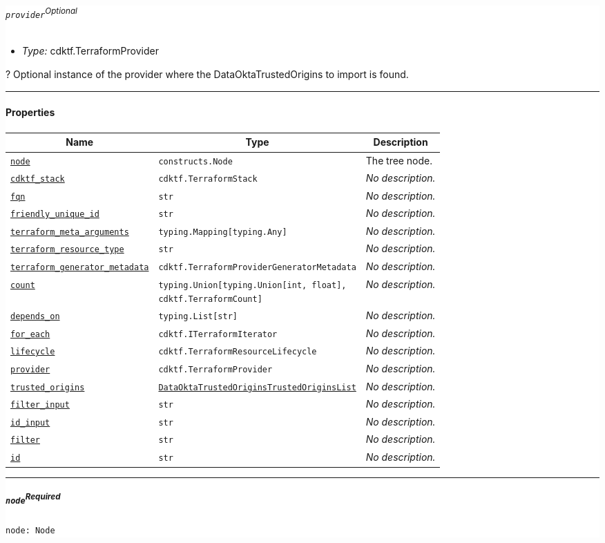 
###### `provider`<sup>Optional</sup> <a name="provider" id="@cdktf/provider-okta.dataOktaTrustedOrigins.DataOktaTrustedOrigins.generateConfigForImport.parameter.provider"></a>

- *Type:* cdktf.TerraformProvider

? Optional instance of the provider where the DataOktaTrustedOrigins to import is found.

---

#### Properties <a name="Properties" id="Properties"></a>

| **Name** | **Type** | **Description** |
| --- | --- | --- |
| <code><a href="#@cdktf/provider-okta.dataOktaTrustedOrigins.DataOktaTrustedOrigins.property.node">node</a></code> | <code>constructs.Node</code> | The tree node. |
| <code><a href="#@cdktf/provider-okta.dataOktaTrustedOrigins.DataOktaTrustedOrigins.property.cdktfStack">cdktf_stack</a></code> | <code>cdktf.TerraformStack</code> | *No description.* |
| <code><a href="#@cdktf/provider-okta.dataOktaTrustedOrigins.DataOktaTrustedOrigins.property.fqn">fqn</a></code> | <code>str</code> | *No description.* |
| <code><a href="#@cdktf/provider-okta.dataOktaTrustedOrigins.DataOktaTrustedOrigins.property.friendlyUniqueId">friendly_unique_id</a></code> | <code>str</code> | *No description.* |
| <code><a href="#@cdktf/provider-okta.dataOktaTrustedOrigins.DataOktaTrustedOrigins.property.terraformMetaArguments">terraform_meta_arguments</a></code> | <code>typing.Mapping[typing.Any]</code> | *No description.* |
| <code><a href="#@cdktf/provider-okta.dataOktaTrustedOrigins.DataOktaTrustedOrigins.property.terraformResourceType">terraform_resource_type</a></code> | <code>str</code> | *No description.* |
| <code><a href="#@cdktf/provider-okta.dataOktaTrustedOrigins.DataOktaTrustedOrigins.property.terraformGeneratorMetadata">terraform_generator_metadata</a></code> | <code>cdktf.TerraformProviderGeneratorMetadata</code> | *No description.* |
| <code><a href="#@cdktf/provider-okta.dataOktaTrustedOrigins.DataOktaTrustedOrigins.property.count">count</a></code> | <code>typing.Union[typing.Union[int, float], cdktf.TerraformCount]</code> | *No description.* |
| <code><a href="#@cdktf/provider-okta.dataOktaTrustedOrigins.DataOktaTrustedOrigins.property.dependsOn">depends_on</a></code> | <code>typing.List[str]</code> | *No description.* |
| <code><a href="#@cdktf/provider-okta.dataOktaTrustedOrigins.DataOktaTrustedOrigins.property.forEach">for_each</a></code> | <code>cdktf.ITerraformIterator</code> | *No description.* |
| <code><a href="#@cdktf/provider-okta.dataOktaTrustedOrigins.DataOktaTrustedOrigins.property.lifecycle">lifecycle</a></code> | <code>cdktf.TerraformResourceLifecycle</code> | *No description.* |
| <code><a href="#@cdktf/provider-okta.dataOktaTrustedOrigins.DataOktaTrustedOrigins.property.provider">provider</a></code> | <code>cdktf.TerraformProvider</code> | *No description.* |
| <code><a href="#@cdktf/provider-okta.dataOktaTrustedOrigins.DataOktaTrustedOrigins.property.trustedOrigins">trusted_origins</a></code> | <code><a href="#@cdktf/provider-okta.dataOktaTrustedOrigins.DataOktaTrustedOriginsTrustedOriginsList">DataOktaTrustedOriginsTrustedOriginsList</a></code> | *No description.* |
| <code><a href="#@cdktf/provider-okta.dataOktaTrustedOrigins.DataOktaTrustedOrigins.property.filterInput">filter_input</a></code> | <code>str</code> | *No description.* |
| <code><a href="#@cdktf/provider-okta.dataOktaTrustedOrigins.DataOktaTrustedOrigins.property.idInput">id_input</a></code> | <code>str</code> | *No description.* |
| <code><a href="#@cdktf/provider-okta.dataOktaTrustedOrigins.DataOktaTrustedOrigins.property.filter">filter</a></code> | <code>str</code> | *No description.* |
| <code><a href="#@cdktf/provider-okta.dataOktaTrustedOrigins.DataOktaTrustedOrigins.property.id">id</a></code> | <code>str</code> | *No description.* |

---

##### `node`<sup>Required</sup> <a name="node" id="@cdktf/provider-okta.dataOktaTrustedOrigins.DataOktaTrustedOrigins.property.node"></a>

```python
node: Node
```
